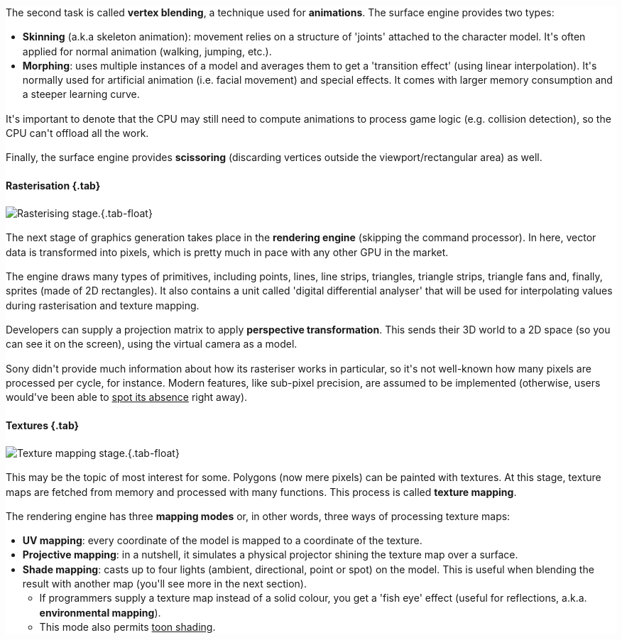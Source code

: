 The second task is called **vertex blending**, a technique used for **animations**. The surface engine provides two types:

- **Skinning** (a.k.a skeleton animation): movement relies on a structure of 'joints' attached to the character model. It's often applied for normal animation (walking, jumping, etc.).
- **Morphing**: uses multiple instances of a model and averages them to get a 'transition effect' (using linear interpolation). It's normally used for artificial animation (i.e. facial movement) and special effects. It comes with larger memory consumption and a steeper learning curve.

It's important to denote that the CPU may still need to compute animations to process game logic (e.g. collision detection), so the CPU can't offload all the work.

Finally, the surface engine provides **scissoring** (discarding vertices outside the viewport/rectangular area) as well.

#### Rasterisation {.tab}

![Rasterising stage.](_diagrams/gpu/rendering.png){.tab-float}

The next stage of graphics generation takes place in the **rendering engine** (skipping the command processor). In here, vector data is transformed into pixels, which is pretty much in pace with any other GPU in the market.

The engine draws many types of primitives, including points, lines, line strips, triangles, triangle strips, triangle fans and, finally, sprites (made of 2D rectangles). It also contains a unit called 'digital differential analyser' that will be used for interpolating values during rasterisation and texture mapping.

Developers can supply a projection matrix to apply **perspective transformation**. This sends their 3D world to a 2D space (so you can see it on the screen), using the virtual camera as a model.

Sony didn't provide much information about how its rasteriser works in particular, so it's not well-known how many pixels are processed per cycle, for instance. Modern features, like sub-pixel precision, are assumed to be implemented (otherwise, users would've been able to [spot its absence](playstation#tab-4-1-distorted-modelstextures) right away).

#### Textures {.tab}

![Texture mapping stage.](_diagrams/gpu/textures.png){.tab-float}

This may be the topic of most interest for some. Polygons (now mere pixels) can be painted with textures. At this stage, texture maps are fetched from memory and processed with many functions. This process is called **texture mapping**.

The rendering engine has three **mapping modes** or, in other words, three ways of processing texture maps:

- **UV mapping**: every coordinate of the model is mapped to a coordinate of the texture. 
- **Projective mapping**: in a nutshell, it simulates a physical projector shining the texture map over a surface.
- **Shade mapping**: casts up to four lights (ambient, directional, point or spot) on the model. This is useful when blending the result with another map (you'll see more in the next section).
  - If programmers supply a texture map instead of a solid colour, you get a 'fish eye' effect (useful for reflections, a.k.a. **environmental mapping**).
  - This mode also permits [toon shading](gamecube#creativity).
